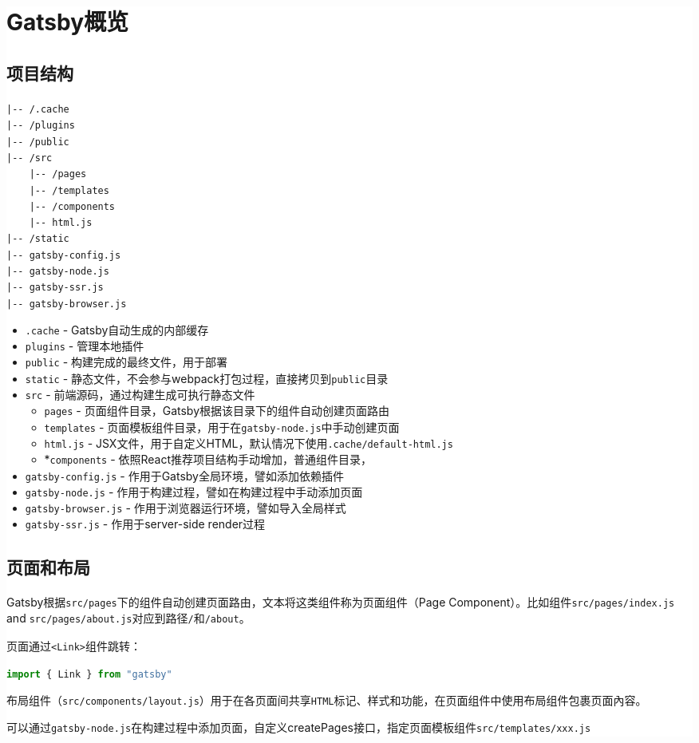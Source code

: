 # Gatsby概览

## 项目结构

``` text
|-- /.cache
|-- /plugins
|-- /public
|-- /src
    |-- /pages
    |-- /templates
    |-- /components
    |-- html.js
|-- /static
|-- gatsby-config.js
|-- gatsby-node.js
|-- gatsby-ssr.js
|-- gatsby-browser.js
```

- `.cache` -  Gatsby自动生成的内部缓存
- `plugins` - 管理本地插件
- `public` - 构建完成的最终文件，用于部署
- `static` - 静态文件，不会参与webpack打包过程，直接拷贝到`public`目录
- `src` - 前端源码，通过构建生成可执行静态文件
  - `pages` - 页面组件目录，Gatsby根据该目录下的组件自动创建页面路由
  - `templates` - 页面模板组件目录，用于在`gatsby-node.js`中手动创建页面
  - `html.js` - JSX文件，用于自定义HTML，默认情况下使用`.cache/default-html.js`
  - *`components` - 依照React推荐项目结构手动增加，普通组件目录，
- `gatsby-config.js` - 作用于Gatsby全局环境，譬如添加依赖插件
- `gatsby-node.js` - 作用于构建过程，譬如在构建过程中手动添加页面
- `gatsby-browser.js` - 作用于浏览器运行环境，譬如导入全局样式
- `gatsby-ssr.js` - 作用于server-side render过程



## 页面和布局

Gatsby根据`src/pages`下的组件自动创建页面路由，文本将这类组件称为页面组件（Page Component）。比如组件`src/pages/index.js` and `src/pages/about.js`对应到路径`/`和`/about`。



页面通过`<Link>`组件跳转：

``` javascript
import { Link } from "gatsby"
```



布局组件（`src/components/layout.js`）用于在各页面间共享`HTML`标记、样式和功能，在页面组件中使用布局组件包裹页面內容。



可以通过`gatsby-node.js`在构建过程中添加页面，自定义createPages接口，指定页面模板组件`src/templates/xxx.js`
